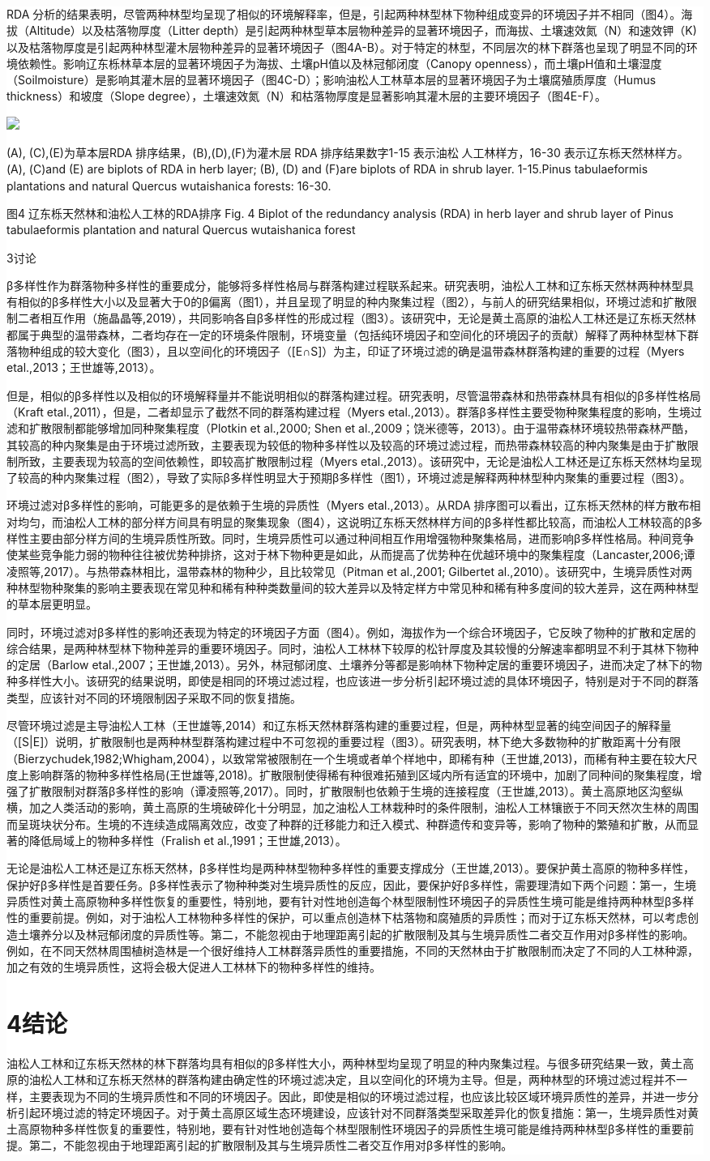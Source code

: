 RDA 分析的结果表明，尽管两种林型均呈现了相似的环境解释率，但是，引起两种林型林下物种组成变异的环境因子并不相同（图4）。海拔（Altitude）以及枯落物厚度（Litter depth）是引起两种林型草本层物种差异的显著环境因子，而海拔、土壤速效氮（N）和速效钾（K)以及枯落物厚度是引起两种林型灌木层物种差异的显著环境因子（图4A-B）。对于特定的林型，不同层次的林下群落也呈现了明显不同的环境依赖性。影响辽东栎林草本层的显著环境因子为海拔、土壤pH值以及林冠郁闭度（Canopy openness），而土壤pH值和土壤湿度（Soilmoisture）是影响其灌木层的显著环境因子（图4C-D）；影响油松人工林草本层的显著环境因子为土壤腐殖质厚度（Humus thickness）和坡度（Slope degree），土壤速效氮（N）和枯落物厚度是显著影响其灌木层的主要环境因子（图4E-F）。

![](images/e3af4fda9b683a7cf0364ab81dff2bc93325f9ae758fab3997cbe4675cf3c82d.jpg)

(A), (C),(E)为草本层RDA 排序结果，(B),(D),(F)为灌木层 RDA 排序结果数字1-15 表示油松 人工林样方，16-30 表示辽东栎天然林样方。 (A), (C)and (E) are biplots of RDA in herb layer; (B), (D) and (F)are biplots of RDA in shrub layer. 1-15.Pinus tabulaeformis plantations and natural Quercus wutaishanica forests: 16-30.

图4 辽东栎天然林和油松人工林的RDA排序 Fig. 4 Biplot of the redundancy analysis (RDA) in herb layer and shrub layer of Pinus tabulaeformis plantation and natural Quercus wutaishanica forest

3讨论

β多样性作为群落物种多样性的重要成分，能够将多样性格局与群落构建过程联系起来。研究表明，油松人工林和辽东栎天然林两种林型具有相似的β多样性大小以及显著大于0的β偏离（图1），并且呈现了明显的种内聚集过程（图2），与前人的研究结果相似，环境过滤和扩散限制二者相互作用（施晶晶等,2019），共同影响各自β多样性的形成过程（图3）。该研究中，无论是黄土高原的油松人工林还是辽东栎天然林都属于典型的温带森林，二者均存在一定的环境条件限制，环境变量（包括纯环境因子和空间化的环境因子的贡献）解释了两种林型林下群落物种组成的较大变化（图3），且以空间化的环境因子（[E∩S]）为主，印证了环境过滤的确是温带森林群落构建的重要的过程（Myers etal.,2013；王世雄等,2013）。

但是，相似的β多样性以及相似的环境解释量并不能说明相似的群落构建过程。研究表明，尽管温带森林和热带森林具有相似的β多样性格局（Kraft etal.,2011），但是，二者却显示了截然不同的群落构建过程（Myers etal.,2013）。群落β多样性主要受物种聚集程度的影响，生境过滤和扩散限制都能够增加同种聚集程度（Plotkin et al.,2000; Shen et al.,2009；饶米德等，2013）。由于温带森林环境较热带森林严酷，其较高的种内聚集是由于环境过滤所致，主要表现为较低的物种多样性以及较高的环境过滤过程，而热带森林较高的种内聚集是由于扩散限制所致，主要表现为较高的空间依赖性，即较高扩散限制过程（Myers etal.,2013）。该研究中，无论是油松人工林还是辽东栎天然林均呈现了较高的种内聚集过程（图2），导致了实际β多样性明显大于预期β多样性（图1），环境过滤是解释两种林型种内聚集的重要过程（图3）。

环境过滤对β多样性的影响，可能更多的是依赖于生境的异质性（Myers etal.,2013）。从RDA 排序图可以看出，辽东栎天然林的样方散布相对均匀，而油松人工林的部分样方间具有明显的聚集现象（图4），这说明辽东栎天然林样方间的β多样性都比较高，而油松人工林较高的β多样性主要由部分样方间的生境异质性所致。同时，生境异质性可以通过种间相互作用增强物种聚集格局，进而影响β多样性格局。种间竞争使某些竞争能力弱的物种往往被优势种排挤，这对于林下物种更是如此，从而提高了优势种在优越环境中的聚集程度（Lancaster,2006;谭凌照等,2017）。与热带森林相比，温带森林的物种少，且比较常见（Pitman et al.,2001; Gilbertet al.,2010）。该研究中，生境异质性对两种林型物种聚集的影响主要表现在常见种和稀有种种类数量间的较大差异以及特定样方中常见种和稀有种多度间的较大差异，这在两种林型的草本层更明显。

同时，环境过滤对β多样性的影响还表现为特定的环境因子方面（图4）。例如，海拔作为一个综合环境因子，它反映了物种的扩散和定居的综合结果，是两种林型林下物种差异的重要环境因子。同时，油松人工林林下较厚的松针厚度及其较慢的分解速率都明显不利于其林下物种的定居（Barlow etal.,2007；王世雄,2013）。另外，林冠郁闭度、土壤养分等都是影响林下物种定居的重要环境因子，进而决定了林下的物种多样性大小。该研究的结果说明，即使是相同的环境过滤过程，也应该进一步分析引起环境过滤的具体环境因子，特别是对于不同的群落类型，应该针对不同的环境限制因子采取不同的恢复措施。

尽管环境过滤是主导油松人工林（王世雄等,2014）和辽东栎天然林群落构建的重要过程，但是，两种林型显著的纯空间因子的解释量（[S|E]）说明，扩散限制也是两种林型群落构建过程中不可忽视的重要过程（图3）。研究表明，林下绝大多数物种的扩散距离十分有限（Bierzychudek,1982;Whigham,2004），以致常常被限制在一个生境或者单个样地中，即稀有种（王世雄,2013)，而稀有种主要在较大尺度上影响群落的物种多样性格局(王世雄等,2018)。扩散限制使得稀有种很难拓殖到区域内所有适宜的环境中，加剧了同种间的聚集程度，增强了扩散限制对群落β多样性的影响（谭凌照等,2017）。同时，扩散限制也依赖于生境的连接程度（王世雄,2013）。黄土高原地区沟壑纵横，加之人类活动的影响，黄土高原的生境破碎化十分明显，加之油松人工林栽种时的条件限制，油松人工林镶嵌于不同天然次生林的周围而呈斑块状分布。生境的不连续造成隔离效应，改变了种群的迁移能力和迁入模式、种群遗传和变异等，影响了物种的繁殖和扩散，从而显著的降低局域上的物种多样性（Fralish et al.,1991；王世雄,2013）。

无论是油松人工林还是辽东栎天然林，β多样性均是两种林型物种多样性的重要支撑成分（王世雄,2013）。要保护黄土高原的物种多样性，保护好β多样性是首要任务。β多样性表示了物种种类对生境异质性的反应，因此，要保护好β多样性，需要理清如下两个问题：第一，生境异质性对黄土高原物种多样性恢复的重要性，特别地，要有针对性地创造每个林型限制性环境因子的异质性生境可能是维持两种林型β多样性的重要前提。例如，对于油松人工林物种多样性的保护，可以重点创造林下枯落物和腐殖质的异质性；而对于辽东栎天然林，可以考虑创造土壤养分以及林冠郁闭度的异质性等。第二，不能忽视由于地理距离引起的扩散限制及其与生境异质性二者交互作用对β多样性的影响。例如，在不同天然林周围植树造林是一个很好维持人工林群落异质性的重要措施，不同的天然林由于扩散限制而决定了不同的人工林种源，加之有效的生境异质性，这将会极大促进人工林林下的物种多样性的维持。

# 4结论

油松人工林和辽东栎天然林的林下群落均具有相似的β多样性大小，两种林型均呈现了明显的种内聚集过程。与很多研究结果一致，黄土高原的油松人工林和辽东栎天然林的群落构建由确定性的环境过滤决定，且以空间化的环境为主导。但是，两种林型的环境过滤过程并不一样，主要表现为不同的生境异质性和不同的环境因子。因此，即使是相似的环境过滤过程，也应该比较区域环境异质性的差异，并进一步分析引起环境过滤的特定环境因子。对于黄土高原区域生态环境建设，应该针对不同群落类型采取差异化的恢复措施：第一，生境异质性对黄土高原物种多样性恢复的重要性，特别地，要有针对性地创造每个林型限制性环境因子的异质性生境可能是维持两种林型β多样性的重要前提。第二，不能忽视由于地理距离引起的扩散限制及其与生境异质性二者交互作用对β多样性的影响。
